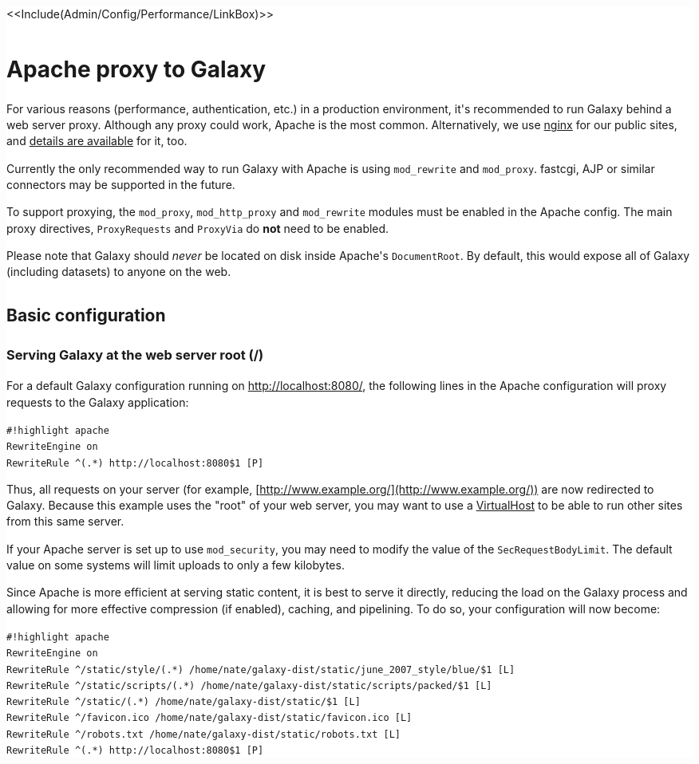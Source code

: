  <<Include(Admin/Config/Performance/LinkBox)>> 

# Apache proxy to Galaxy

For various reasons (performance, authentication, etc.) in a production environment, it's recommended to run Galaxy behind a web server proxy. Although any proxy could work, Apache is the most common. Alternatively, we use [nginx](http://nginx.net/) for our public sites, and [details are available](Admin%2FConfig%2FPerformance%2Fnginx+Proxy) for it, too.

Currently the only recommended way to run Galaxy with Apache is using `mod_rewrite` and `mod_proxy`. fastcgi, AJP or similar connectors may be supported in the future.

To support proxying, the `mod_proxy`, `mod_http_proxy` and `mod_rewrite` modules must be enabled in the Apache config. The main proxy directives, `ProxyRequests` and `ProxyVia` do **not** need to be enabled.

Please note that Galaxy should _never_ be located on disk inside Apache's `DocumentRoot`. By default, this would expose all of Galaxy (including datasets) to anyone on the web.

## Basic configuration

### Serving Galaxy at the web server root (/)

For a default Galaxy configuration running on [http://localhost:8080/](http://localhost:8080/), the following lines in the Apache configuration will proxy requests to the Galaxy application:

```
#!highlight apache
RewriteEngine on
RewriteRule ^(.*) http://localhost:8080$1 [P]
```

Thus, all requests on your server (for example, [http://www.example.org/](http://www.example.org/)) are now redirected to Galaxy. Because this example uses the "root" of your web server, you may want to use a [VirtualHost](http://httpd.apache.org/docs/2.2/vhosts/) to be able to run other sites from this same server.

If your Apache server is set up to use `mod_security`, you may need to modify the value of the `SecRequestBodyLimit`. The default value on some systems will limit uploads to only a few kilobytes.

Since Apache is more efficient at serving static content, it is best to serve it directly, reducing the load on the Galaxy process and allowing for more effective compression (if enabled), caching, and pipelining. To do so, your configuration will now become:

```
#!highlight apache
RewriteEngine on
RewriteRule ^/static/style/(.*) /home/nate/galaxy-dist/static/june_2007_style/blue/$1 [L]
RewriteRule ^/static/scripts/(.*) /home/nate/galaxy-dist/static/scripts/packed/$1 [L]
RewriteRule ^/static/(.*) /home/nate/galaxy-dist/static/$1 [L]
RewriteRule ^/favicon.ico /home/nate/galaxy-dist/static/favicon.ico [L]
RewriteRule ^/robots.txt /home/nate/galaxy-dist/static/robots.txt [L]
RewriteRule ^(.*) http://localhost:8080$1 [P]
```
